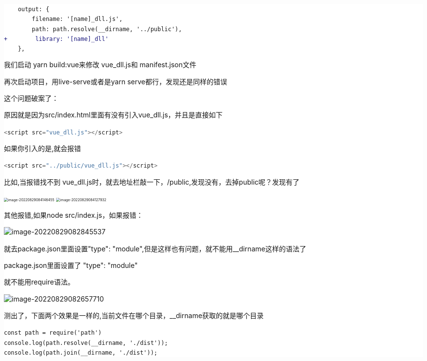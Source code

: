 ```diff
    output: {
        filename: '[name]_dll.js',
        path: path.resolve(__dirname, '../public'),
+        library: '[name]_dll'
    },
```



我们启动 yarn build:vue来修改 vue_dll.js和 manifest.json文件

再次启动项目，用live-serve或者是yarn serve都行，发现还是同样的错误



这个问题破案了：

原因就是因为src/index.html里面有没有引入vue_dll.js，并且是直接如下

```js
<script src="vue_dll.js"></script>
```

如果你引入的是,就会报错

```js
<script src="../public/vue_dll.js"></script>
```

比如,当报错找不到 vue_dll.js时，就去地址栏敲一下，/public,发现没有，去掉public呢？发现有了

<img src="https://xingqiu-tuchuang-1256524210.cos.ap-shanghai.myqcloud.com/4575/image-20220829084146455.png" alt="image-20220829084146455" style="zoom:50%;" />

<img src="https://xingqiu-tuchuang-1256524210.cos.ap-shanghai.myqcloud.com/4575/image-20220829084127932.png" alt="image-20220829084127932" style="zoom:50%;" />













其他报错,如果node src/index.js，如果报错：

![image-20220829082845537](https://xingqiu-tuchuang-1256524210.cos.ap-shanghai.myqcloud.com/4575/image-20220829082845537.png)

就去package.json里面设置"type": "module",但是这样也有问题，就不能用__dirname这样的语法了



package.json里面设置了 "type": "module"

就不能用require语法。

![image-20220829082657710](https://xingqiu-tuchuang-1256524210.cos.ap-shanghai.myqcloud.com/4575/image-20220829082657710.png)

测出了，下面两个效果是一样的,当前文件在哪个目录，__dirname获取的就是哪个目录

```diff
const path = require('path')
console.log(path.resolve(__dirname, './dist'));
console.log(path.join(__dirname, './dist'));
```
